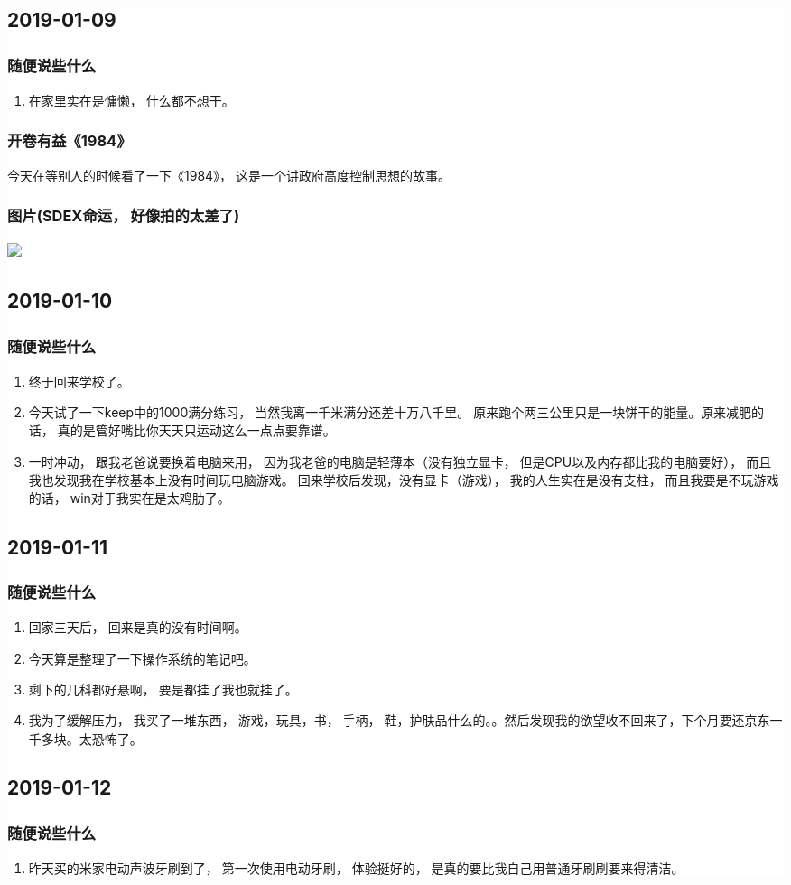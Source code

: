 2019-01-09
----------

### 随便说些什么

1.  在家里实在是慵懒， 什么都不想干。

### 开卷有益《1984》

今天在等别人的时候看了一下《1984》， 这是一个讲政府高度控制思想的故事。

### 图片(SDEX命运， 好像拍的太差了)

![](img/sdex_fate.jpg)

2019-01-10
----------

### 随便说些什么

1.  终于回来学校了。

2.  今天试了一下keep中的1000满分练习，
    当然我离一千米满分还差十万八千里。
    原来跑个两三公里只是一块饼干的能量。原来减肥的话，
    真的是管好嘴比你天天只运动这么一点点要靠谱。

3.  一时冲动， 跟我老爸说要换着电脑来用，
    因为我老爸的电脑是轻薄本（没有独立显卡，
    但是CPU以及内存都比我的电脑要好），
    而且我也发现我在学校基本上没有时间玩电脑游戏。
    回来学校后发现，没有显卡（游戏）， 我的人生实在是没有支柱，
    而且我要是不玩游戏的话， win对于我实在是太鸡肋了。

2019-01-11
----------

### 随便说些什么

1.  回家三天后， 回来是真的没有时间啊。

2.  今天算是整理了一下操作系统的笔记吧。

3.  剩下的几科都好悬啊， 要是都挂了我也就挂了。

4.  我为了缓解压力， 我买了一堆东西， 游戏，玩具，书， 手柄，
    鞋，护肤品什么的。。然后发现我的欲望收不回来了，下个月要还京东一千多块。太恐怖了。

2019-01-12
----------

### 随便说些什么

1.  昨天买的米家电动声波牙刷到了， 第一次使用电动牙刷， 体验挺好的，
    是真的要比我自己用普通牙刷刷要来得清洁。
